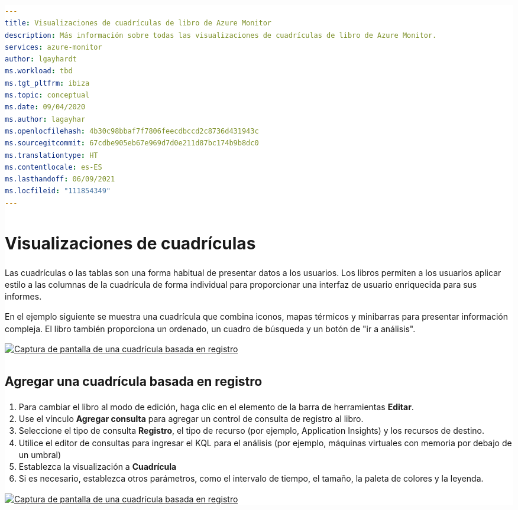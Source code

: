 ```yaml
---
title: Visualizaciones de cuadrículas de libro de Azure Monitor
description: Más información sobre todas las visualizaciones de cuadrículas de libro de Azure Monitor.
services: azure-monitor
author: lgayhardt
ms.workload: tbd
ms.tgt_pltfrm: ibiza
ms.topic: conceptual
ms.date: 09/04/2020
ms.author: lagayhar
ms.openlocfilehash: 4b30c98bbaf7f7806feecdbccd2c8736d431943c
ms.sourcegitcommit: 67cdbe905eb67e969d7d0e211d87bc174b9b8dc0
ms.translationtype: HT
ms.contentlocale: es-ES
ms.lasthandoff: 06/09/2021
ms.locfileid: "111854349"
---
```

# <a name="grid-visualizations"></a>Visualizaciones de cuadrículas

Las cuadrículas o las tablas son una forma habitual de presentar datos a los usuarios. Los libros permiten a los usuarios aplicar estilo a las columnas de la cuadrícula de forma individual para proporcionar una interfaz de usuario enriquecida para sus informes.

En el ejemplo siguiente se muestra una cuadrícula que combina iconos, mapas térmicos y minibarras para presentar información compleja. El libro también proporciona un ordenado, un cuadro de búsqueda y un botón de "ir a análisis".

[![Captura de pantalla de una cuadrícula basada en registro](./media/workbooks-grid-visualizations/grid.png)](./media/workbooks-grid-visualizations/grid.png#lightbox)

## <a name="adding-a-log-based-grid"></a>Agregar una cuadrícula basada en registro

1. Para cambiar el libro al modo de edición, haga clic en el elemento de la barra de herramientas **Editar**.
2. Use el vínculo **Agregar consulta** para agregar un control de consulta de registro al libro.
3. Seleccione el tipo de consulta **Registro**, el tipo de recurso (por ejemplo, Application Insights) y los recursos de destino.
4. Utilice el editor de consultas para ingresar el KQL para el análisis (por ejemplo, máquinas virtuales con memoria por debajo de un umbral)
5. Establezca la visualización a **Cuadrícula**
6. Si es necesario, establezca otros parámetros, como el intervalo de tiempo, el tamaño, la paleta de colores y la leyenda.

[![Captura de pantalla de una cuadrícula basada en registro](./media/workbooks-grid-visualizations/grid-query.png)](./media/workbooks-grid-visualizations/grid-query.png#lightbox)

